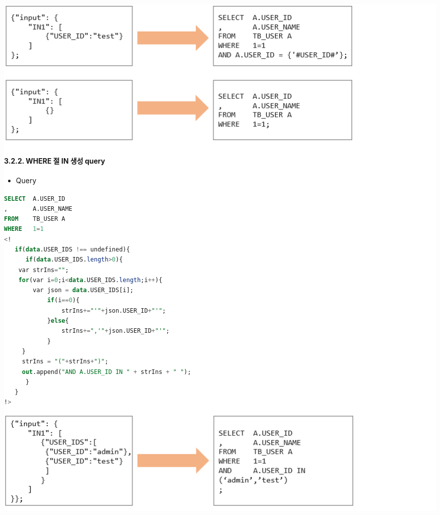<img src = "./images/02-service-database-03-1.PNG" width = "700px"> </img>

#### 3.2.2. WHERE 절 IN 생성 query

- Query  
```sql         
SELECT  A.USER_ID
,       A.USER_NAME
FROM  	TB_USER A
WHERE   1=1
<!
   if(data.USER_IDS !== undefined){
      if(data.USER_IDS.length>0){
	var strIns="";
	for(var i=0;i<data.USER_IDS.length;i++){
  		var json = data.USER_IDS[i];
	    	if(i==0){
	       		strIns+="'"+json.USER_ID+"'";
	    	}else{
	       		strIns+=",'"+json.USER_ID+"'";
	    	}
	 }
	 strIns = "("+strIns+")";
	 out.append("AND A.USER_ID IN " + strIns + " ");
      }
   }
!> 

```

<img src = "./images/02-service-database-03-2.PNG" width = "700px"> </img>
